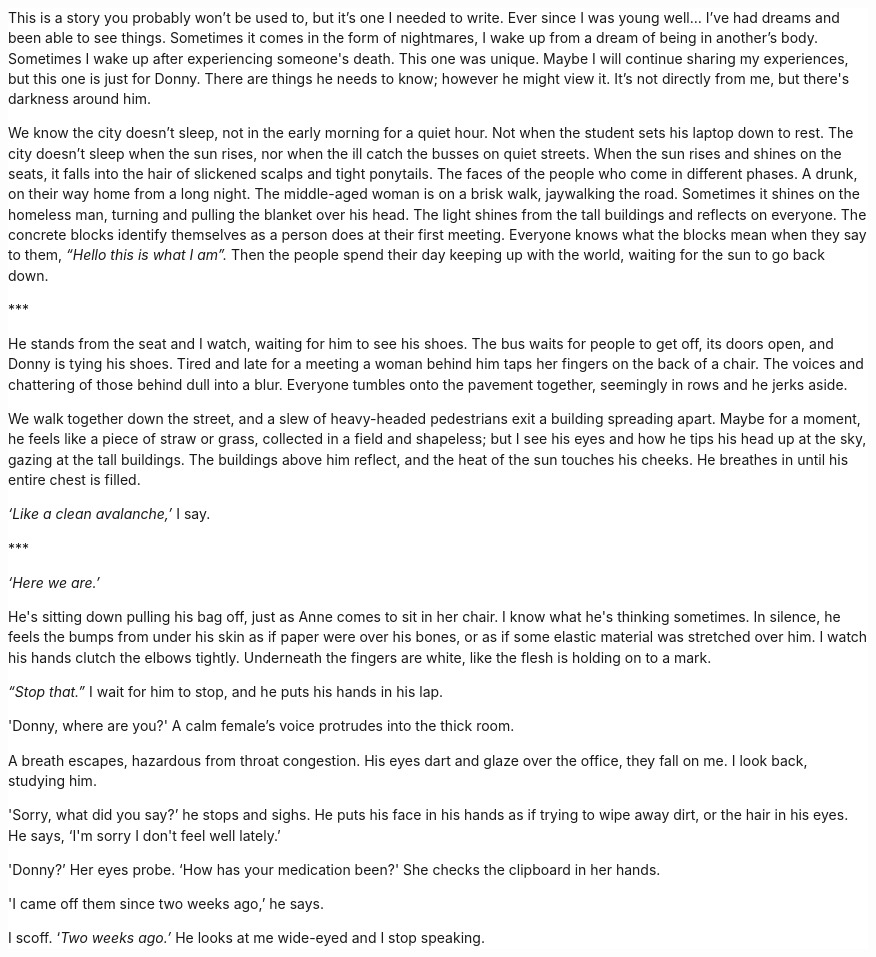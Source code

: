 This is a story you probably won’t be used to, but it’s one I needed to write. Ever since I was young well… I’ve had dreams and been able to see things. Sometimes it comes in the form of nightmares, I wake up from a dream of being in another’s body. Sometimes I wake up after experiencing someone's death. This one was unique. Maybe I will continue sharing my experiences, but this one is just for Donny. There are things he needs to know; however he might view it. It’s not directly from me, but there's darkness around him.

We know the city doesn’t sleep, not in the early morning for a quiet hour. Not when the student sets his laptop down to rest. The city doesn’t sleep when the sun rises, nor when the ill catch the busses on quiet streets. When the sun rises and shines on the seats, it falls into the hair of slickened scalps and tight ponytails. The faces of the people who come in different phases. A drunk, on their way home from a long night. The middle-aged woman is on a brisk walk, jaywalking the road. Sometimes it shines on the homeless man, turning and pulling the blanket over his head. The light shines from the tall buildings and reflects on everyone. The concrete blocks identify themselves as a person does at their first meeting. Everyone knows what the blocks mean when they say to them, *“Hello this is what I am”.* Then the people spend their day keeping up with the world, waiting for the sun to go back down.

\*\*\*

He stands from the seat and I watch, waiting for him to see his shoes. The bus waits for people to get off, its doors open, and Donny is tying his shoes. Tired and late for a meeting a woman behind him taps her fingers on the back of a chair. The voices and chattering of those behind dull into a blur. Everyone tumbles onto the pavement together, seemingly in rows and he jerks aside.

We walk together down the street, and a slew of heavy-headed pedestrians exit a building spreading apart. Maybe for a moment, he feels like a piece of straw or grass, collected in a field and shapeless; but I see his eyes and how he tips his head up at the sky, gazing at the tall buildings. The buildings above him reflect, and the heat of the sun touches his cheeks. He breathes in until his entire chest is filled. 

*‘Like a clean avalanche,’* I say.

\*\*\*

*‘Here we are.’*

He's sitting down pulling his bag off, just as Anne comes to sit in her chair. I know what he's thinking sometimes. In silence, he feels the bumps from under his skin as if paper were over his bones, or as if some elastic material was stretched over him. I watch his hands clutch the elbows tightly. Underneath the fingers are white, like the flesh is holding on to a mark.

*“Stop that.”* I wait for him to stop, and he puts his hands in his lap.

'Donny, where are you?' A calm female’s voice protrudes into the thick room.

A breath escapes, hazardous from throat congestion. His eyes dart and glaze over the office, they fall on me. I look back, studying him.

'Sorry, what did you say?’ he stops and sighs. He puts his face in his hands as if trying to wipe away dirt, or the hair in his eyes. He says, ‘I'm sorry I don't feel well lately.’

'Donny?’ Her eyes probe. ‘How has your medication been?' She checks the clipboard in her hands.

'I came off them since two weeks ago,’ he says.

I scoff. ‘*Two weeks ago.’* He looks at me wide-eyed and I stop speaking.
